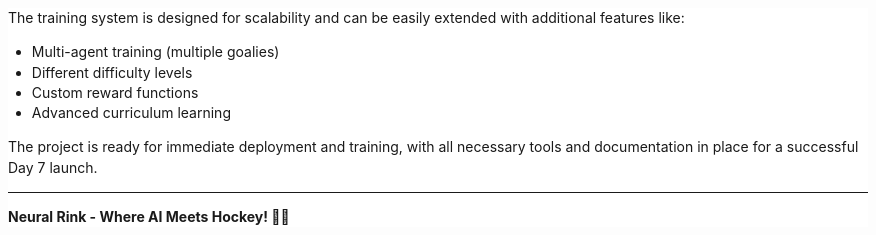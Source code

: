 The training system is designed for scalability and can be easily extended with additional features like:
- Multi-agent training (multiple goalies)
- Different difficulty levels
- Custom reward functions
- Advanced curriculum learning

The project is ready for immediate deployment and training, with all necessary tools and documentation in place for a successful Day 7 launch.

---

**Neural Rink - Where AI Meets Hockey! 🏒🤖**
